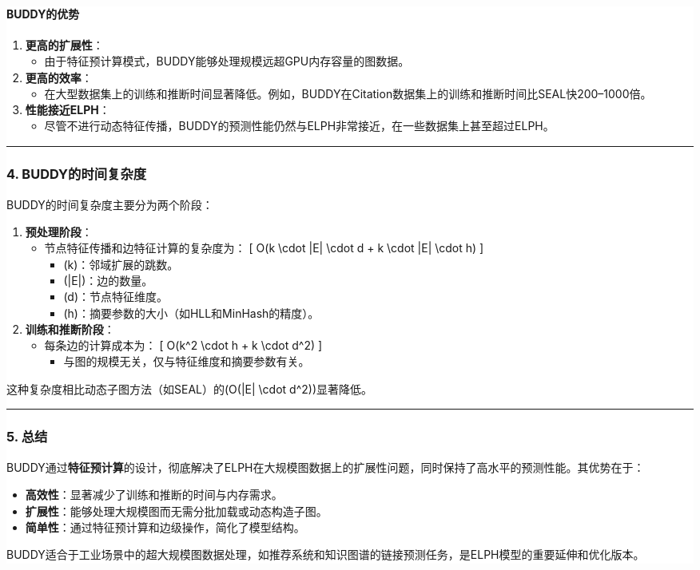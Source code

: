 #### **BUDDY的优势**
1. **更高的扩展性**：
   - 由于特征预计算模式，BUDDY能够处理规模远超GPU内存容量的图数据。
2. **更高的效率**：
   - 在大型数据集上的训练和推断时间显著降低。例如，BUDDY在Citation数据集上的训练和推断时间比SEAL快200–1000倍。
3. **性能接近ELPH**：
   - 尽管不进行动态特征传播，BUDDY的预测性能仍然与ELPH非常接近，在一些数据集上甚至超过ELPH。

---

### **4. BUDDY的时间复杂度**

BUDDY的时间复杂度主要分为两个阶段：
1. **预处理阶段**：
   - 节点特征传播和边特征计算的复杂度为：
     \[
     O(k \cdot |E| \cdot d + k \cdot |E| \cdot h)
     \]
     - \(k\)：邻域扩展的跳数。
     - \(|E|\)：边的数量。
     - \(d\)：节点特征维度。
     - \(h\)：摘要参数的大小（如HLL和MinHash的精度）。
2. **训练和推断阶段**：
   - 每条边的计算成本为：
     \[
     O(k^2 \cdot h + k \cdot d^2)
     \]
     - 与图的规模无关，仅与特征维度和摘要参数有关。

这种复杂度相比动态子图方法（如SEAL）的\(O(|E| \cdot d^2)\)显著降低。

---

### **5. 总结**

BUDDY通过**特征预计算**的设计，彻底解决了ELPH在大规模图数据上的扩展性问题，同时保持了高水平的预测性能。其优势在于：
- **高效性**：显著减少了训练和推断的时间与内存需求。
- **扩展性**：能够处理大规模图而无需分批加载或动态构造子图。
- **简单性**：通过特征预计算和边级操作，简化了模型结构。

BUDDY适合于工业场景中的超大规模图数据处理，如推荐系统和知识图谱的链接预测任务，是ELPH模型的重要延伸和优化版本。